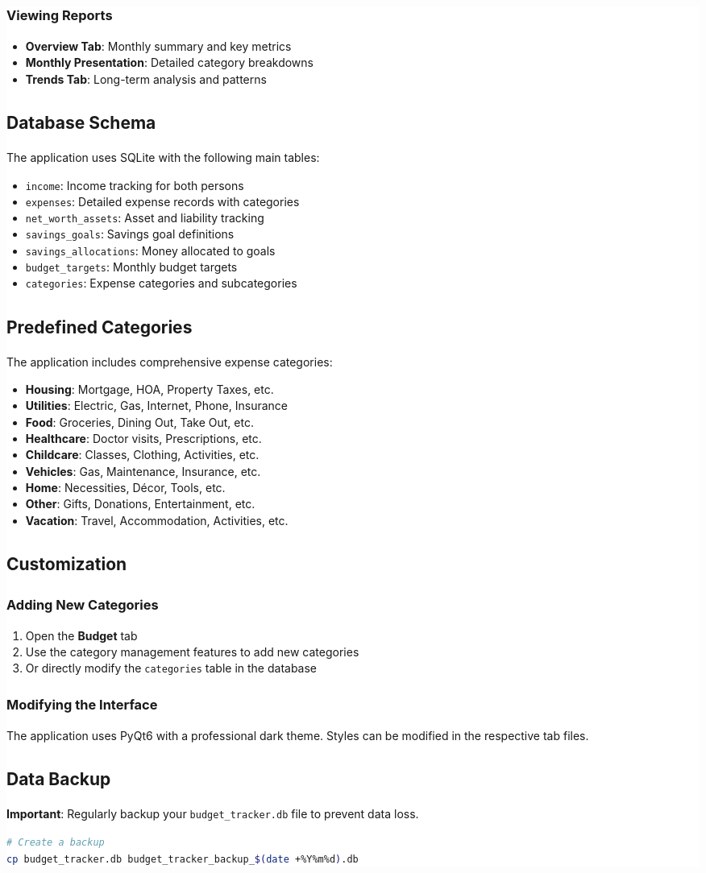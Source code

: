 ### Viewing Reports

- **Overview Tab**: Monthly summary and key metrics
- **Monthly Presentation**: Detailed category breakdowns
- **Trends Tab**: Long-term analysis and patterns

## Database Schema

The application uses SQLite with the following main tables:

- `income`: Income tracking for both persons
- `expenses`: Detailed expense records with categories
- `net_worth_assets`: Asset and liability tracking
- `savings_goals`: Savings goal definitions
- `savings_allocations`: Money allocated to goals
- `budget_targets`: Monthly budget targets
- `categories`: Expense categories and subcategories

## Predefined Categories

The application includes comprehensive expense categories:

- **Housing**: Mortgage, HOA, Property Taxes, etc.
- **Utilities**: Electric, Gas, Internet, Phone, Insurance
- **Food**: Groceries, Dining Out, Take Out, etc.
- **Healthcare**: Doctor visits, Prescriptions, etc.
- **Childcare**: Classes, Clothing, Activities, etc.
- **Vehicles**: Gas, Maintenance, Insurance, etc.
- **Home**: Necessities, Décor, Tools, etc.
- **Other**: Gifts, Donations, Entertainment, etc.
- **Vacation**: Travel, Accommodation, Activities, etc.

## Customization

### Adding New Categories
1. Open the **Budget** tab
2. Use the category management features to add new categories
3. Or directly modify the `categories` table in the database

### Modifying the Interface
The application uses PyQt6 with a professional dark theme. Styles can be modified in the respective tab files.

## Data Backup

**Important**: Regularly backup your `budget_tracker.db` file to prevent data loss.

```bash
# Create a backup
cp budget_tracker.db budget_tracker_backup_$(date +%Y%m%d).db
```
